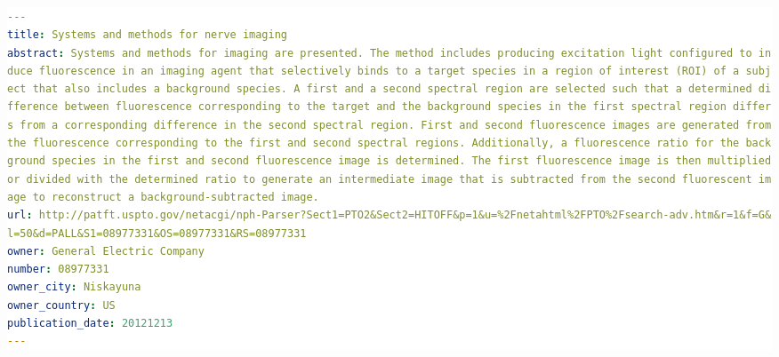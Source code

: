 ```yaml
---
title: Systems and methods for nerve imaging
abstract: Systems and methods for imaging are presented. The method includes producing excitation light configured to induce fluorescence in an imaging agent that selectively binds to a target species in a region of interest (ROI) of a subject that also includes a background species. A first and a second spectral region are selected such that a determined difference between fluorescence corresponding to the target and the background species in the first spectral region differs from a corresponding difference in the second spectral region. First and second fluorescence images are generated from the fluorescence corresponding to the first and second spectral regions. Additionally, a fluorescence ratio for the background species in the first and second fluorescence image is determined. The first fluorescence image is then multiplied or divided with the determined ratio to generate an intermediate image that is subtracted from the second fluorescent image to reconstruct a background-subtracted image.
url: http://patft.uspto.gov/netacgi/nph-Parser?Sect1=PTO2&Sect2=HITOFF&p=1&u=%2Fnetahtml%2FPTO%2Fsearch-adv.htm&r=1&f=G&l=50&d=PALL&S1=08977331&OS=08977331&RS=08977331
owner: General Electric Company
number: 08977331
owner_city: Niskayuna
owner_country: US
publication_date: 20121213
---
```

